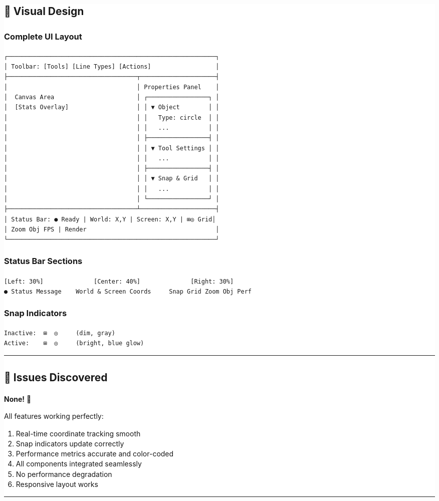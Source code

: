 ## 🎨 Visual Design

### Complete UI Layout
```
┌──────────────────────────────────────────────────────────┐
│ Toolbar: [Tools] [Line Types] [Actions]                  │
├────────────────────────────────────┬─────────────────────┤
│                                    │ Properties Panel    │
│  Canvas Area                       │ ┌─────────────────┐ │
│  [Stats Overlay]                   │ │ ▼ Object        │ │
│                                    │ │   Type: circle  │ │
│                                    │ │   ...           │ │
│                                    │ ├─────────────────┤ │
│                                    │ │ ▼ Tool Settings │ │
│                                    │ │   ...           │ │
│                                    │ ├─────────────────┤ │
│                                    │ │ ▼ Snap & Grid   │ │
│                                    │ │   ...           │ │
│                                    │ └─────────────────┘ │
├────────────────────────────────────┴─────────────────────┤
│ Status Bar: ● Ready | World: X,Y | Screen: X,Y | ⊞◎ Grid│
│ Zoom Obj FPS | Render                                    │
└──────────────────────────────────────────────────────────┘
```

### Status Bar Sections
```
[Left: 30%]              [Center: 40%]              [Right: 30%]
● Status Message    World & Screen Coords     Snap Grid Zoom Obj Perf
```

### Snap Indicators
```
Inactive:  ⊞  ◎     (dim, gray)
Active:    ⊞  ◎     (bright, blue glow)
```

---

## 🐛 Issues Discovered

**None!** 🎉

All features working perfectly:
1. Real-time coordinate tracking smooth
2. Snap indicators update correctly
3. Performance metrics accurate and color-coded
4. All components integrated seamlessly
5. No performance degradation
6. Responsive layout works

---